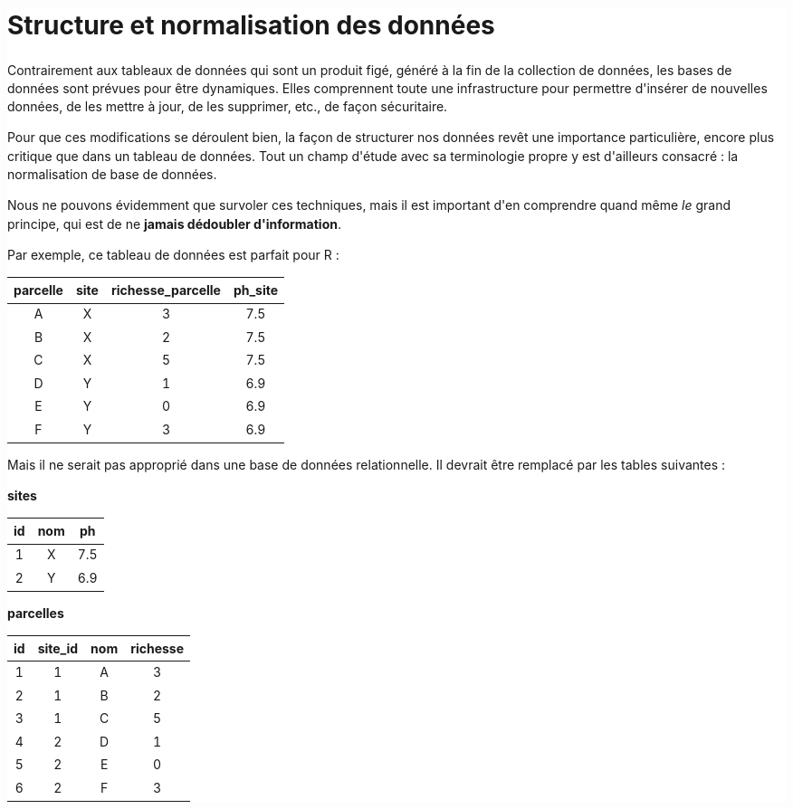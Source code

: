 # Structure et normalisation des données
Contrairement aux tableaux de données qui sont un produit figé, généré à la fin
de la collection de données, les bases de données sont prévues pour être dynamiques.
Elles comprennent toute une infrastructure pour permettre d'insérer de nouvelles 
données, de les mettre à jour, de les supprimer, etc., de façon sécuritaire.

Pour que ces modifications se déroulent bien, la façon de structurer nos données
revêt une importance particulière, encore plus critique que dans un tableau
de données. Tout un champ d'étude avec sa terminologie propre y est d'ailleurs 
consacré : la normalisation de base de données.

Nous ne pouvons évidemment que survoler ces techniques, mais il est important d'en
comprendre quand même *le* grand principe, qui est de ne **jamais dédoubler d'information**.

Par exemple, ce tableau de données est parfait pour R : 

|parcelle|site|richesse_parcelle|ph_site|
|:-:|:-:|:-:|:-:|
|A|X|3|7.5|
|B|X|2|7.5|
|C|X|5|7.5|
|D|Y|1|6.9|
|E|Y|0|6.9|
|F|Y|3|6.9|

Mais il ne serait pas approprié dans une base de données relationnelle. Il devrait
être remplacé par les tables suivantes :

**sites**

|id|nom|ph|
|:-:|:-:|:-:|
|1|X|7.5
|2|Y|6.9

**parcelles**

|id|site_id|nom|richesse|
|:-:|:-:|:-:|:-:|
|1|1|A|3|
|2|1|B|2|
|3|1|C|5|
|4|2|D|1|
|5|2|E|0|
|6|2|F|3|
